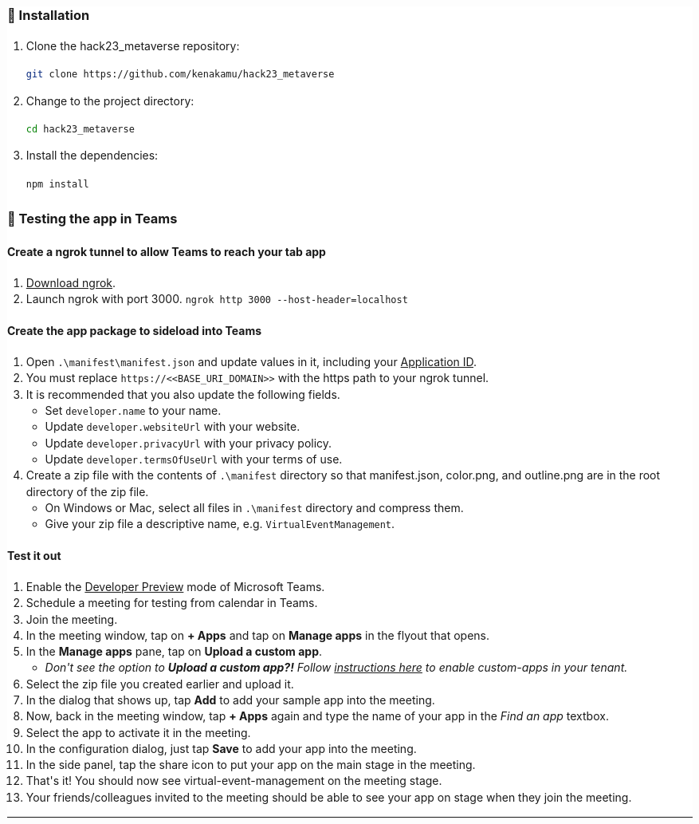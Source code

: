 ### 🔧 Installation

1. Clone the hack23_metaverse repository:
    ```sh
    git clone https://github.com/kenakamu/hack23_metaverse
    ```

1. Change to the project directory:
    ```sh
    cd hack23_metaverse
    ```

1. Install the dependencies:
    ```sh
    npm install
    ```

### 🤖 Testing the app in Teams

#### Create a ngrok tunnel to allow Teams to reach your tab app

1. [Download ngrok](https://ngrok.com/download).
1. Launch ngrok with port 3000.
   `ngrok http 3000 --host-header=localhost`

#### Create the app package to sideload into Teams

1. Open `.\manifest\manifest.json` and update values in it, including your [Application ID](https://learn.microsoft.com/microsoftteams/platform/resources/schema/manifest-schema#id).
1. You must replace `https://<<BASE_URI_DOMAIN>>` with the https path to your ngrok tunnel.
1. It is recommended that you also update the following fields.
    - Set `developer.name` to your name.
    - Update `developer.websiteUrl` with your website.
    - Update `developer.privacyUrl` with your privacy policy.
    - Update `developer.termsOfUseUrl` with your terms of use.
1. Create a zip file with the contents of `.\manifest` directory so that manifest.json, color.png, and outline.png are in the root directory of the zip file.
    - On Windows or Mac, select all files in `.\manifest` directory and compress them.
    - Give your zip file a descriptive name, e.g. `VirtualEventManagement`.

#### Test it out

1. Enable the [Developer Preview](https://learn.microsoft.com/en-us/microsoftteams/platform/resources/dev-preview/developer-preview-intro) mode of Microsoft Teams.
1. Schedule a meeting for testing from calendar in Teams.
1. Join the meeting.
1. In the meeting window, tap on **+ Apps** and tap on **Manage apps** in the flyout that opens.
1. In the **Manage apps** pane, tap on **Upload a custom app**.
    - _Don't see the option to **Upload a custom app?!** Follow [instructions here](https://docs.microsoft.com/microsoftteams/teams-custom-app-policies-and-settings) to enable custom-apps in your tenant._
1. Select the zip file you created earlier and upload it.
1. In the dialog that shows up, tap **Add** to add your sample app into the meeting.
1. Now, back in the meeting window, tap **+ Apps** again and type the name of your app in the _Find an app_ textbox.
1. Select the app to activate it in the meeting.
1. In the configuration dialog, just tap **Save** to add your app into the meeting.
1. In the side panel, tap the share icon to put your app on the main stage in the meeting.
1. That's it! You should now see virtual-event-management on the meeting stage.
1. Your friends/colleagues invited to the meeting should be able to see your app on stage when they join the meeting.

---